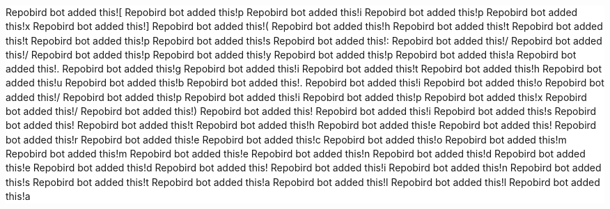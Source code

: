 Repobird bot added this![
Repobird bot added this!p
Repobird bot added this!i
Repobird bot added this!p
Repobird bot added this!x
Repobird bot added this!]
Repobird bot added this!(
Repobird bot added this!h
Repobird bot added this!t
Repobird bot added this!t
Repobird bot added this!p
Repobird bot added this!s
Repobird bot added this!:
Repobird bot added this!/
Repobird bot added this!/
Repobird bot added this!p
Repobird bot added this!y
Repobird bot added this!p
Repobird bot added this!a
Repobird bot added this!.
Repobird bot added this!g
Repobird bot added this!i
Repobird bot added this!t
Repobird bot added this!h
Repobird bot added this!u
Repobird bot added this!b
Repobird bot added this!.
Repobird bot added this!i
Repobird bot added this!o
Repobird bot added this!/
Repobird bot added this!p
Repobird bot added this!i
Repobird bot added this!p
Repobird bot added this!x
Repobird bot added this!/
Repobird bot added this!)
Repobird bot added this! 
Repobird bot added this!i
Repobird bot added this!s
Repobird bot added this! 
Repobird bot added this!t
Repobird bot added this!h
Repobird bot added this!e
Repobird bot added this! 
Repobird bot added this!r
Repobird bot added this!e
Repobird bot added this!c
Repobird bot added this!o
Repobird bot added this!m
Repobird bot added this!m
Repobird bot added this!e
Repobird bot added this!n
Repobird bot added this!d
Repobird bot added this!e
Repobird bot added this!d
Repobird bot added this! 
Repobird bot added this!i
Repobird bot added this!n
Repobird bot added this!s
Repobird bot added this!t
Repobird bot added this!a
Repobird bot added this!l
Repobird bot added this!l
Repobird bot added this!a